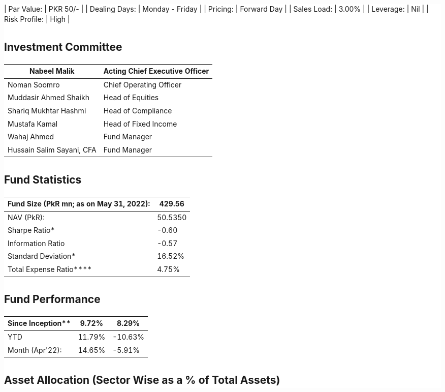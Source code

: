 | Par Value:               | PKR 50/-                                                                                                |
| Dealing Days:            | Monday - Friday                                                                                         |
| Pricing:                 | Forward Day                                                                                             |
| Sales Load:              | 3.00%                                                                                                   |
| Leverage:                | Nil                                                                                                     |
| Risk Profile:            | High                                                                                                    |

## Investment Committee

| Nabeel Malik              | Acting Chief Executive Officer |
| ------------------------- | ------------------------------ |
| Noman Soomro              | Chief Operating Officer        |
| Muddasir Ahmed Shaikh     | Head of Equities               |
| Shariq Mukhtar Hashmi     | Head of Compliance             |
| Mustafa Kamal             | Head of Fixed Income           |
| Wahaj Ahmed               | Fund Manager                   |
| Hussain Salim Sayani, CFA | Fund Manager                   |

## Fund Statistics

| Fund Size (PkR mn; as on May 31, 2022): | 429.56  |
| --------------------------------------- | ------- |
| NAV (PkR):                              | 50.5350 |
| Sharpe Ratio\*                          | -0.60   |
| Information Ratio                       | -0.57   |
| Standard Deviation\*                    | 16.52%  |
| Total Expense Ratio\*\*\*\*             | 4.75%   |

## Fund Performance

| Since Inception\*\* | 9.72%  | 8.29%   |
| ------------------- | ------ | ------- |
| YTD                 | 11.79% | -10.63% |
| Month (Apr'22):     | 14.65% | -5.91%  |

## Asset Allocation (Sector Wise as a % of Total Assets)
